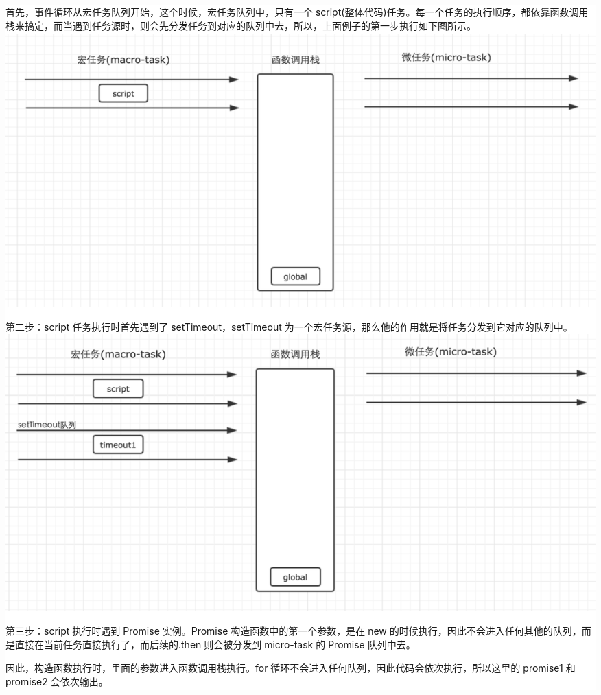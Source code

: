 首先，事件循环从宏任务队列开始，这个时候，宏任务队列中，只有一个 script(整体代码)任务。每一个任务的执行顺序，都依靠函数调用栈来搞定，而当遇到任务源时，则会先分发任务到对应的队列中去，所以，上面例子的第一步执行如下图所示。
![1](../../img/599584-92fc0827aa39e325.png)

第二步：script 任务执行时首先遇到了 setTimeout，setTimeout 为一个宏任务源，那么他的作用就是将任务分发到它对应的队列中。
![2](../../img/599584-2a99131c2572f898.png)

第三步：script 执行时遇到 Promise 实例。Promise 构造函数中的第一个参数，是在 new 的时候执行，因此不会进入任何其他的队列，而是直接在当前任务直接执行了，而后续的.then 则会被分发到 micro-task 的 Promise 队列中去。

因此，构造函数执行时，里面的参数进入函数调用栈执行。for 循环不会进入任何队列，因此代码会依次执行，所以这里的 promise1 和 promise2 会依次输出。
